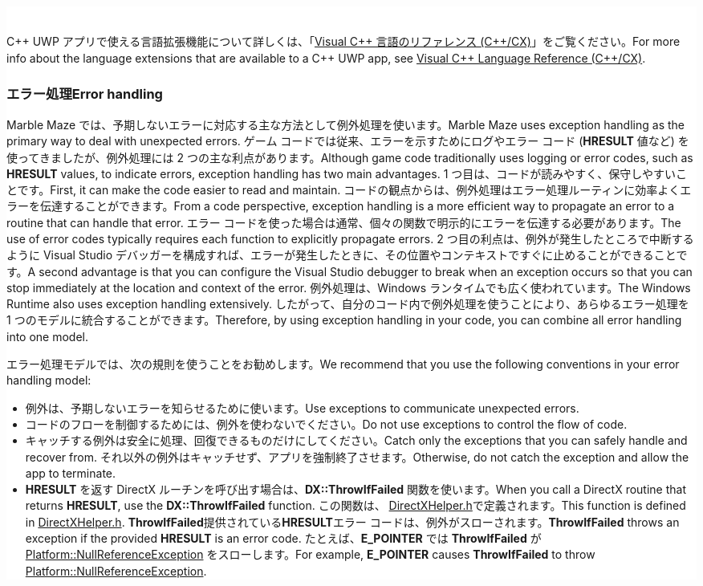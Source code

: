  

<span data-ttu-id="f89d4-172">C++ UWP アプリで使える言語拡張機能について詳しくは、「[Visual C++ 言語のリファレンス (C++/CX)](https://msdn.microsoft.com/library/windows/apps/hh699871)」をご覧ください。</span><span class="sxs-lookup"><span data-stu-id="f89d4-172">For more info about the language extensions that are available to a C++ UWP app, see [Visual C++ Language Reference (C++/CX)](https://msdn.microsoft.com/library/windows/apps/hh699871).</span></span>

###  <a name="error-handling"></a><span data-ttu-id="f89d4-173">エラー処理</span><span class="sxs-lookup"><span data-stu-id="f89d4-173">Error handling</span></span>

<span data-ttu-id="f89d4-174">Marble Maze では、予期しないエラーに対応する主な方法として例外処理を使います。</span><span class="sxs-lookup"><span data-stu-id="f89d4-174">Marble Maze uses exception handling as the primary way to deal with unexpected errors.</span></span> <span data-ttu-id="f89d4-175">ゲーム コードでは従来、エラーを示すためにログやエラー コード (**HRESULT** 値など) を使ってきましたが、例外処理には 2 つの主な利点があります。</span><span class="sxs-lookup"><span data-stu-id="f89d4-175">Although game code traditionally uses logging or error codes, such as **HRESULT** values, to indicate errors, exception handling has two main advantages.</span></span> <span data-ttu-id="f89d4-176">1 つ目は、コードが読みやすく、保守しやすいことです。</span><span class="sxs-lookup"><span data-stu-id="f89d4-176">First, it can make the code easier to read and maintain.</span></span> <span data-ttu-id="f89d4-177">コードの観点からは、例外処理はエラー処理ルーティンに効率よくエラーを伝達することができます。</span><span class="sxs-lookup"><span data-stu-id="f89d4-177">From a code perspective, exception handling is a more efficient way to propagate an error to a routine that can handle that error.</span></span> <span data-ttu-id="f89d4-178">エラー コードを使った場合は通常、個々の関数で明示的にエラーを伝達する必要があります。</span><span class="sxs-lookup"><span data-stu-id="f89d4-178">The use of error codes typically requires each function to explicitly propagate errors.</span></span> <span data-ttu-id="f89d4-179">2 つ目の利点は、例外が発生したところで中断するように Visual Studio デバッガーを構成すれば、エラーが発生したときに、その位置やコンテキストですぐに止めることができることです。</span><span class="sxs-lookup"><span data-stu-id="f89d4-179">A second advantage is that you can configure the Visual Studio debugger to break when an exception occurs so that you can stop immediately at the location and context of the error.</span></span> <span data-ttu-id="f89d4-180">例外処理は、Windows ランタイムでも広く使われています。</span><span class="sxs-lookup"><span data-stu-id="f89d4-180">The Windows Runtime also uses exception handling extensively.</span></span> <span data-ttu-id="f89d4-181">したがって、自分のコード内で例外処理を使うことにより、あらゆるエラー処理を 1 つのモデルに統合することができます。</span><span class="sxs-lookup"><span data-stu-id="f89d4-181">Therefore, by using exception handling in your code, you can combine all error handling into one model.</span></span>

<span data-ttu-id="f89d4-182">エラー処理モデルでは、次の規則を使うことをお勧めします。</span><span class="sxs-lookup"><span data-stu-id="f89d4-182">We recommend that you use the following conventions in your error handling model:</span></span>

-   <span data-ttu-id="f89d4-183">例外は、予期しないエラーを知らせるために使います。</span><span class="sxs-lookup"><span data-stu-id="f89d4-183">Use exceptions to communicate unexpected errors.</span></span>
-   <span data-ttu-id="f89d4-184">コードのフローを制御するためには、例外を使わないでください。</span><span class="sxs-lookup"><span data-stu-id="f89d4-184">Do not use exceptions to control the flow of code.</span></span>
-   <span data-ttu-id="f89d4-185">キャッチする例外は安全に処理、回復できるものだけにしてください。</span><span class="sxs-lookup"><span data-stu-id="f89d4-185">Catch only the exceptions that you can safely handle and recover from.</span></span> <span data-ttu-id="f89d4-186">それ以外の例外はキャッチせず、アプリを強制終了させます。</span><span class="sxs-lookup"><span data-stu-id="f89d4-186">Otherwise, do not catch the exception and allow the app to terminate.</span></span>
-   <span data-ttu-id="f89d4-187">**HRESULT** を返す DirectX ルーチンを呼び出す場合は、**DX::ThrowIfFailed** 関数を使います。</span><span class="sxs-lookup"><span data-stu-id="f89d4-187">When you call a DirectX routine that returns **HRESULT**, use the **DX::ThrowIfFailed** function.</span></span> <span data-ttu-id="f89d4-188">この関数は、 [DirectXHelper.h](https://github.com/Microsoft/Windows-appsample-marble-maze/blob/master/C%2B%2B/Shared/DirectXHelper.h)で定義されます。</span><span class="sxs-lookup"><span data-stu-id="f89d4-188">This function is defined in [DirectXHelper.h](https://github.com/Microsoft/Windows-appsample-marble-maze/blob/master/C%2B%2B/Shared/DirectXHelper.h).</span></span> <span data-ttu-id="f89d4-189">**ThrowIfFailed**提供されている**HRESULT**エラー コードは、例外がスローされます。</span><span class="sxs-lookup"><span data-stu-id="f89d4-189">**ThrowIfFailed** throws an exception if the provided **HRESULT** is an error code.</span></span> <span data-ttu-id="f89d4-190">たとえば、**E\_POINTER** では **ThrowIfFailed** が [Platform::NullReferenceException](https://msdn.microsoft.com/library/windows/apps/hh755823.aspx) をスローします。</span><span class="sxs-lookup"><span data-stu-id="f89d4-190">For example, **E\_POINTER** causes **ThrowIfFailed** to throw [Platform::NullReferenceException](https://msdn.microsoft.com/library/windows/apps/hh755823.aspx).</span></span>
